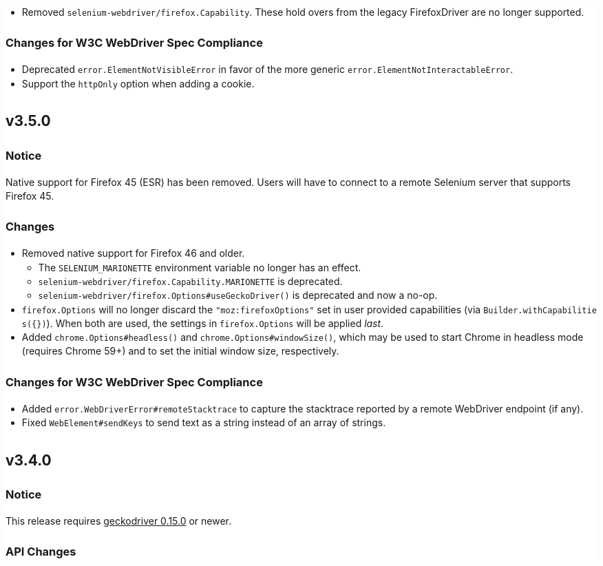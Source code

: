 - Removed `selenium-webdriver/firefox.Capability`. These hold overs from the
  legacy FirefoxDriver
  are no longer supported.

### Changes for W3C WebDriver Spec Compliance

- Deprecated `error.ElementNotVisibleError` in favor of the more generic
  `error.ElementNotInteractableError`.
- Support the `httpOnly` option when adding a cookie.

## v3.5.0

### Notice

Native support for Firefox 45 (ESR) has been removed. Users will have to connect
to a remote Selenium server that supports Firefox 45.

### Changes

- Removed native support for Firefox 46 and older.
  - The `SELENIUM_MARIONETTE` environment variable no longer has an effect.
  - `selenium-webdriver/firefox.Capability.MARIONETTE` is deprecated.
  - `selenium-webdriver/firefox.Options#useGeckoDriver()` is deprecated and now
    a no-op.
- `firefox.Options` will no longer discard the `"moz:firefoxOptions"` set in
  user provided
  capabilities (via `Builder.withCapabilities({})`). When both are used, the
  settings
  in `firefox.Options` will be applied _last_.
- Added `chrome.Options#headless()` and `chrome.Options#windowSize()`, which may
  be used to start
  Chrome in headless mode (requires Chrome 59+) and to set the initial window
  size, respectively.

### Changes for W3C WebDriver Spec Compliance

- Added `error.WebDriverError#remoteStacktrace` to capture the stacktrace
  reported by a remote
  WebDriver endpoint (if any).
- Fixed `WebElement#sendKeys` to send text as a string instead of an array of
  strings.

## v3.4.0

### Notice

This release
requires [geckodriver 0.15.0](https://github.com/mozilla/geckodriver/releases/tag/v0.15.0)
or newer.

### API Changes
